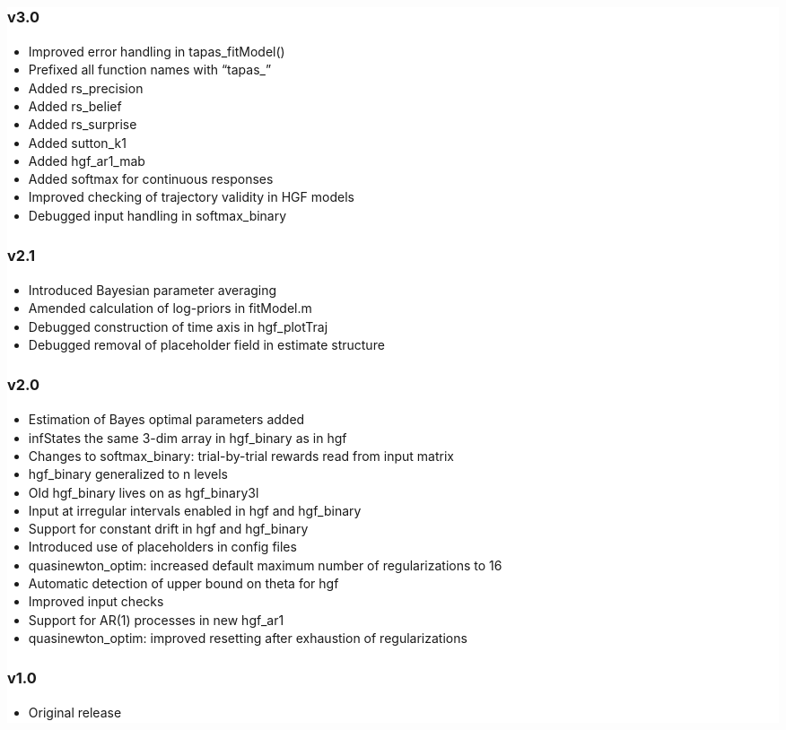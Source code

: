 
### v3.0
- Improved error handling in tapas_fitModel()
- Prefixed all function names with “tapas_”
- Added rs_precision
- Added rs_belief
- Added rs_surprise
- Added sutton_k1
- Added hgf_ar1_mab
- Added softmax for continuous responses
- Improved checking of trajectory validity in HGF models
- Debugged input handling in softmax_binary

### v2.1
- Introduced Bayesian parameter averaging
- Amended calculation of log-priors in fitModel.m
- Debugged construction of time axis in hgf_plotTraj
- Debugged removal of placeholder field in estimate structure

### v2.0
- Estimation of Bayes optimal parameters added
- infStates the same 3-dim array in hgf_binary as in hgf
- Changes to softmax_binary: trial-by-trial rewards read from input matrix
- hgf_binary generalized to n levels
- Old hgf_binary lives on as hgf_binary3l
- Input at irregular intervals enabled in hgf and hgf_binary
- Support for constant drift in hgf and hgf_binary
- Introduced use of placeholders in config files
- quasinewton_optim: increased default maximum number of regularizations to 16
- Automatic detection of upper bound on theta for hgf
- Improved input checks
- Support for AR(1) processes in new hgf_ar1
- quasinewton_optim: improved resetting after exhaustion of regularizations

### v1.0
- Original release
